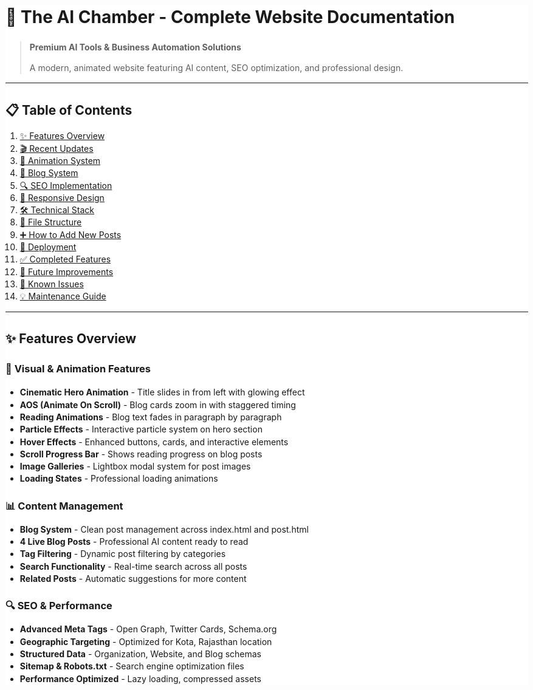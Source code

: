 # 🚀 The AI Chamber - Complete Website Documentation

> **Premium AI Tools & Business Automation Solutions**
> 
> A modern, animated website featuring AI content, SEO optimization, and professional design.

---

## 📋 Table of Contents

1. [✨ Features Overview](#-features-overview)
2. [🎬 Recent Updates](#-recent-updates)
3. [🎨 Animation System](#-animation-system)
4. [📝 Blog System](#-blog-system)
5. [🔍 SEO Implementation](#-seo-implementation)
6. [📱 Responsive Design](#-responsive-design)
7. [🛠 Technical Stack](#-technical-stack)
8. [📂 File Structure](#-file-structure)
9. [➕ How to Add New Posts](#-how-to-add-new-posts)
10. [🚀 Deployment](#-deployment)
11. [✅ Completed Features](#-completed-features)
12. [🎯 Future Improvements](#-future-improvements)
13. [🐛 Known Issues](#-known-issues)
14. [💡 Maintenance Guide](#-maintenance-guide)

---

## ✨ Features Overview

### 🎨 **Visual & Animation Features**
- **Cinematic Hero Animation** - Title slides in from left with glowing effect
- **AOS (Animate On Scroll)** - Blog cards zoom in with staggered timing
- **Reading Animations** - Blog text fades in paragraph by paragraph
- **Particle Effects** - Interactive particle system on hero section
- **Hover Effects** - Enhanced buttons, cards, and interactive elements
- **Scroll Progress Bar** - Shows reading progress on blog posts
- **Image Galleries** - Lightbox modal system for post images
- **Loading States** - Professional loading animations

### 📊 **Content Management**
- **Blog System** - Clean post management across index.html and post.html
- **4 Live Blog Posts** - Professional AI content ready to read
- **Tag Filtering** - Dynamic post filtering by categories
- **Search Functionality** - Real-time search across all posts
- **Related Posts** - Automatic suggestions for more content

### 🔍 **SEO & Performance**
- **Advanced Meta Tags** - Open Graph, Twitter Cards, Schema.org
- **Geographic Targeting** - Optimized for Kota, Rajasthan location
- **Structured Data** - Organization, Website, and Blog schemas
- **Sitemap & Robots.txt** - Search engine optimization files
- **Performance Optimized** - Lazy loading, compressed assets
